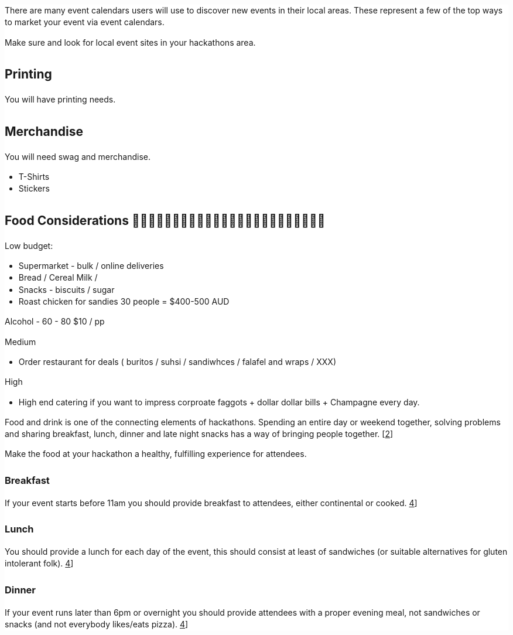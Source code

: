 There are many event calendars users will use to discover new events in their local areas.  These represent a few of the top ways to market your event via event calendars.

Make sure and look for local event sites in your hackathons area.

## Printing

You will have printing needs.

## Merchandise

You will need swag and merchandise.

* T-Shirts
* Stickers

## Food Considerations 🍅🍅🍅🍅🍅🍅🍅🍅🍅🍅🍅🍅🍅🍅🍅🍅🍅🍅🍅🍅🍅🍅🍅🍅
Low budget: 
- Supermarket - bulk / online deliveries
- Bread / Cereal Milk / 
- Snacks - biscuits / sugar
- Roast chicken for sandies
30 people = $400-500 AUD 

Alcohol - 60 - 80 $10 / pp

Medium
- Order restaurant for deals ( buritos / suhsi / sandiwhces / falafel and wraps / XXX)

High
- High end catering if you want to impress corproate faggots + dollar dollar bills + Champagne every day. 

Food and drink is one of the connecting elements of hackathons.  Spending an entire day or weekend together, solving problems and sharing breakfast, lunch, dinner and late night snacks has a way of bringing people together. [[2](https://github.com/kinlane/hack-weekends-guide#2-hack-weekends---httphackweekendscom)]

Make the food at your hackathon a healthy, fulfilling experience for attendees. 

### Breakfast
If your event starts before 11am you should provide breakfast to attendees, either continental or cooked. [4](https://github.com/kinlane/hack-weekends-guide#4-the-hack-day-manifesto---httphackdaymanifestocom)]

### Lunch
You should provide a lunch for each day of the event, this should consist at least of sandwiches (or suitable alternatives for gluten intolerant folk). [4](https://github.com/kinlane/hack-weekends-guide#4-the-hack-day-manifesto---httphackdaymanifestocom)]

### Dinner
If your event runs later than 6pm or overnight you should provide attendees with a proper evening meal, not sandwiches or snacks (and not everybody likes/eats pizza). [4](https://github.com/kinlane/hack-weekends-guide#4-the-hack-day-manifesto---httphackdaymanifestocom)]
